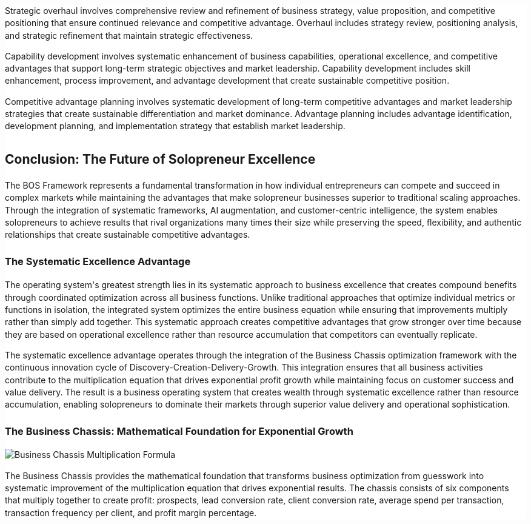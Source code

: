 Strategic overhaul involves comprehensive review and refinement of business strategy, value proposition, and competitive positioning that ensure continued relevance and competitive advantage. Overhaul includes strategy review, positioning analysis, and strategic refinement that maintain strategic effectiveness.

Capability development involves systematic enhancement of business capabilities, operational excellence, and competitive advantages that support long-term strategic objectives and market leadership. Capability development includes skill enhancement, process improvement, and advantage development that create sustainable competitive position.

Competitive advantage planning involves systematic development of long-term competitive advantages and market leadership strategies that create sustainable differentiation and market dominance. Advantage planning includes advantage identification, development planning, and implementation strategy that establish market leadership.

## Conclusion: The Future of Solopreneur Excellence

The BOS Framework represents a fundamental transformation in how individual entrepreneurs can compete and succeed in complex markets while maintaining the advantages that make solopreneur businesses superior to traditional scaling approaches. Through the integration of systematic frameworks, AI augmentation, and customer-centric intelligence, the system enables solopreneurs to achieve results that rival organizations many times their size while preserving the speed, flexibility, and authentic relationships that create sustainable competitive advantages.

### The Systematic Excellence Advantage

The operating system's greatest strength lies in its systematic approach to business excellence that creates compound benefits through coordinated optimization across all business functions. Unlike traditional approaches that optimize individual metrics or functions in isolation, the integrated system optimizes the entire business equation while ensuring that improvements multiply rather than simply add together. This systematic approach creates competitive advantages that grow stronger over time because they are based on operational excellence rather than resource accumulation that competitors can eventually replicate.

The systematic excellence advantage operates through the integration of the Business Chassis optimization framework with the continuous innovation cycle of Discovery-Creation-Delivery-Growth. This integration ensures that all business activities contribute to the multiplication equation that drives exponential profit growth while maintaining focus on customer success and value delivery. The result is a business operating system that creates wealth through systematic excellence rather than resource accumulation, enabling solopreneurs to dominate their markets through superior value delivery and operational sophistication.

### The Business Chassis: Mathematical Foundation for Exponential Growth

![Business Chassis Multiplication Formula](https://private-us-east-1.manuscdn.com/sessionFile/mpZqDkwegX7TGEzugwqE6P/sandbox/oXHiidRhdfvKtFB4JZCBm3-images_1755295117921_na1fn_L2hvbWUvdWJ1bnR1L2J1c2luZXNzX2NoYXNzaXNfbXVsdGlwbGljYXRpb24.png?Policy=eyJTdGF0ZW1lbnQiOlt7IlJlc291cmNlIjoiaHR0cHM6Ly9wcml2YXRlLXVzLWVhc3QtMS5tYW51c2Nkbi5jb20vc2Vzc2lvbkZpbGUvbXBacURrd2VnWDdUR0V6dWd3cUU2UC9zYW5kYm94L29YSGlpZFJoZGZ2S3RGQjRKWkNCbTMtaW1hZ2VzXzE3NTUyOTUxMTc5MjFfbmExZm5fTDJodmJXVXZkV0oxYm5SMUwySjFjMmx1WlhOelgyTm9ZWE56YVhOZmJYVnNkR2x3YkdsallYUnBiMjQucG5nIiwiQ29uZGl0aW9uIjp7IkRhdGVMZXNzVGhhbiI6eyJBV1M6RXBvY2hUaW1lIjoxNzk4NzYxNjAwfX19XX0_&Key-Pair-Id=K2HSFNDJXOU9YS&Signature=Ueha2XYYW0RY~FspbXHzyedVI~7MWw2H-qhjEZ5q6Ox0oZ20-dmSBTCUO6Mf9gZPDPy~0Lq7keD5jPnWjrLqDrQzGhXlHZAbaK348VmKbP4v-8WDTCyP6vIbXvOSJzspYHbcWKSiT6yaeoBiC41~6eOqByHTypEYckDxs3fHMFrIW5xdT43Fe7OT9wEosc5I3XBHwP4syit67Rl8tIGb0aahqmX7~N4YvVvfwBFodxkNTHpt8fHQo174TEeBaFEbpbOTtz9gpi0vCinZ08deIu~tV3m631hN~i4A4gjbm3zGbT3~f6Blc40oLRRAxEv36-4ZarExpu1VkXYmrD0GRA__)

The Business Chassis provides the mathematical foundation that transforms business optimization from guesswork into systematic improvement of the multiplication equation that drives exponential results. The chassis consists of six components that multiply together to create profit: prospects, lead conversion rate, client conversion rate, average spend per transaction, transaction frequency per client, and profit margin percentage.
